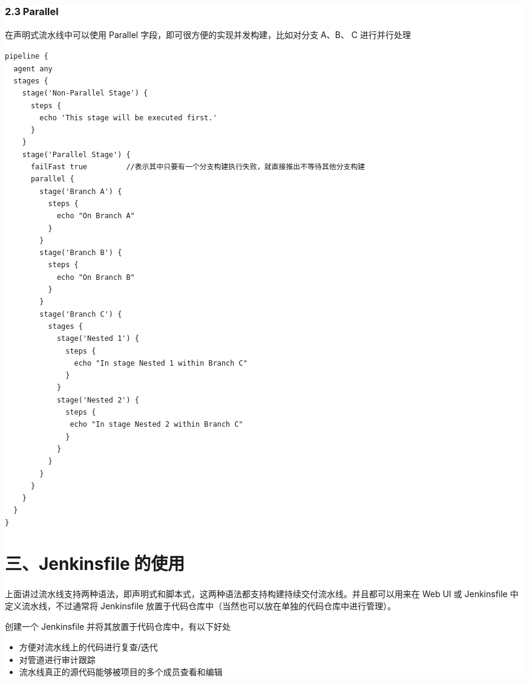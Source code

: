 ### 2.3 Parallel

在声明式流水线中可以使用 Parallel 字段，即可很方便的实现并发构建，比如对分支 A、B、 C 进行并行处理
```
pipeline {
  agent any
  stages {
    stage('Non-Parallel Stage') {
      steps {
        echo 'This stage will be executed first.'
      }
    }
    stage('Parallel Stage') {
      failFast true         //表示其中只要有一个分支构建执行失败，就直接推出不等待其他分支构建
      parallel {
        stage('Branch A') {
          steps {
            echo "On Branch A"
          }
        }
        stage('Branch B') {
          steps {
            echo "On Branch B"
          }
        }
        stage('Branch C') {
          stages {
            stage('Nested 1') {
              steps {
                echo "In stage Nested 1 within Branch C"
              }
            }
            stage('Nested 2') {
              steps {
               echo "In stage Nested 2 within Branch C"
              }
            }
          }
        }
      }
    }
  }
}
```

# 三、Jenkinsfile 的使用

上面讲过流水线支持两种语法，即声明式和脚本式，这两种语法都支持构建持续交付流水线。并且都可以用来在 Web UI 或 Jenkinsfile 中定义流水线，不过通常将 Jenkinsfile 放置于代码仓库中（当然也可以放在单独的代码仓库中进行管理）。

创建一个 Jenkinsfile 并将其放置于代码仓库中，有以下好处
- 方便对流水线上的代码进行复查/迭代
- 对管道进行审计跟踪
- 流水线真正的源代码能够被项目的多个成员查看和编辑
